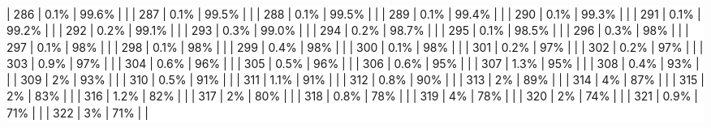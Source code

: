 | 286 | 0.1% | 99.6% |  |
| 287 | 0.1% | 99.5% |  |
| 288 | 0.1% | 99.5% |  |
| 289 | 0.1% | 99.4% |  |
| 290 | 0.1% | 99.3% |  |
| 291 | 0.1% | 99.2% |  |
| 292 | 0.2% | 99.1% |  |
| 293 | 0.3% | 99.0% |  |
| 294 | 0.2% | 98.7% |  |
| 295 | 0.1% | 98.5% |  |
| 296 | 0.3% | 98% |  |
| 297 | 0.1% | 98% |  |
| 298 | 0.1% | 98% |  |
| 299 | 0.4% | 98% |  |
| 300 | 0.1% | 98% |  |
| 301 | 0.2% | 97% |  |
| 302 | 0.2% | 97% |  |
| 303 | 0.9% | 97% |  |
| 304 | 0.6% | 96% |  |
| 305 | 0.5% | 96% |  |
| 306 | 0.6% | 95% |  |
| 307 | 1.3% | 95% |  |
| 308 | 0.4% | 93% |  |
| 309 | 2% | 93% |  |
| 310 | 0.5% | 91% |  |
| 311 | 1.1% | 91% |  |
| 312 | 0.8% | 90% |  |
| 313 | 2% | 89% |  |
| 314 | 4% | 87% |  |
| 315 | 2% | 83% |  |
| 316 | 1.2% | 82% |  |
| 317 | 2% | 80% |  |
| 318 | 0.8% | 78% |  |
| 319 | 4% | 78% |  |
| 320 | 2% | 74% |  |
| 321 | 0.9% | 71% |  |
| 322 | 3% | 71% |  |